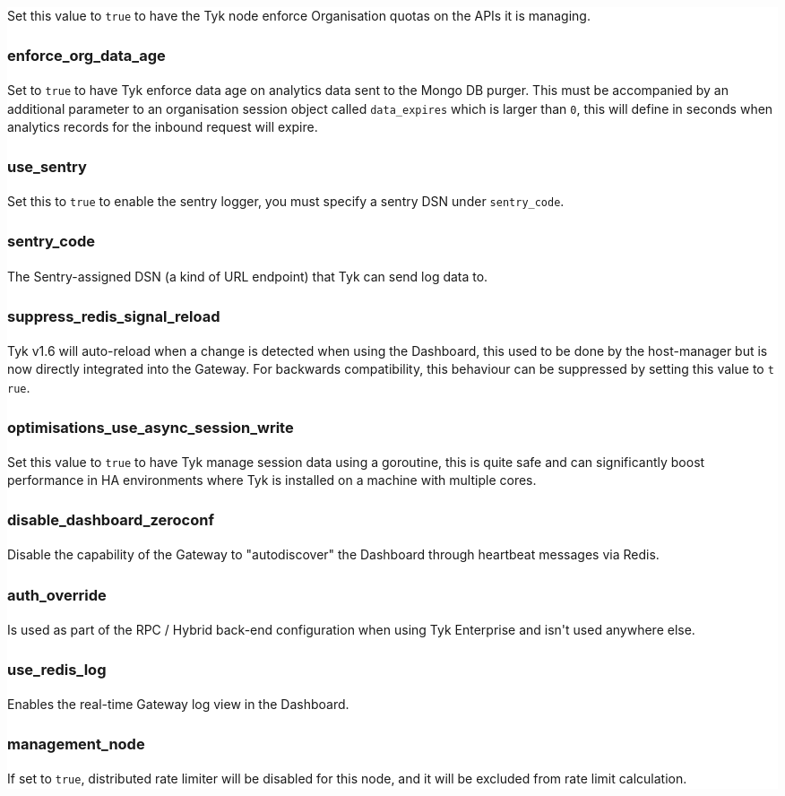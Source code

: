 Set this value to `true` to have the Tyk node enforce Organisation quotas on the APIs it is managing.

### <a name="enforce_org_data_age"></a> enforce_org_data_age

Set to `true` to have Tyk enforce data age on analytics data sent to the Mongo DB purger. This must be accompanied by an additional parameter to an organisation session object called `data_expires` which is larger than `0`, this will define in seconds when analytics records for the inbound request will expire.

### <a name="use_sentry"></a> use_sentry

Set this to `true` to enable the sentry logger, you must specify a sentry DSN under `sentry_code`.

### <a name="sentry_code"></a> sentry_code

The Sentry-assigned DSN (a kind of URL endpoint) that Tyk can send log data to.

### <a name="suppress_redis_signal_reload"></a> suppress_redis_signal_reload

Tyk v1.6 will auto-reload when a change is detected when using the Dashboard, this used to be done by the host-manager but is now directly integrated into the Gateway. For backwards compatibility, this behaviour can be suppressed by setting this value to `true`.

### <a name="optimisations_use_async_session_write"></a> optimisations_use_async_session_write

Set this value to `true` to have Tyk manage session data using a goroutine, this is quite safe and can significantly boost performance in HA environments where Tyk is installed on a machine with multiple cores.

### <a name="disable_dashboard_zeroconf"></a> disable_dashboard_zeroconf

Disable the capability of the Gateway to "autodiscover" the Dashboard through heartbeat messages via Redis.

### <a name="auth_override"></a> auth_override

Is used as part of the RPC / Hybrid back-end configuration when using Tyk Enterprise and isn't used anywhere else.

### <a name="use_redis_log"></a> use_redis_log

Enables the real-time Gateway log view in the Dashboard.


### <a name="management_node"></a> management_node

If set to `true`, distributed rate limiter will be disabled for this node, and it will be excluded from rate limit calculation.
